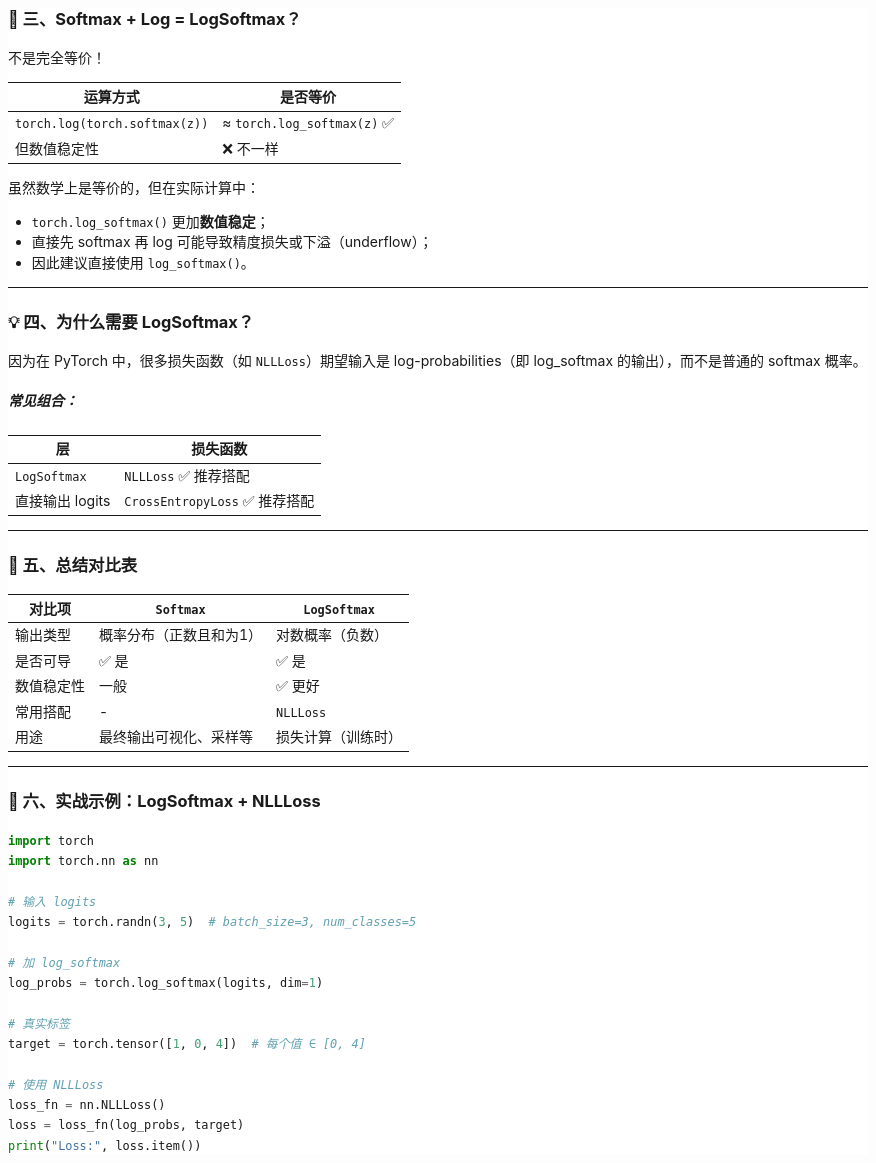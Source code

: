 
### 🔁 三、Softmax + Log = LogSoftmax？

不是完全等价！

| 运算方式                      | 是否等价                   |
| ----------------------------- | -------------------------- |
| `torch.log(torch.softmax(z))` | ≈ `torch.log_softmax(z)` ✅ |
| 但数值稳定性                  | ❌ 不一样                   |

虽然数学上是等价的，但在实际计算中：

- `torch.log_softmax()` 更加**数值稳定**；
- 直接先 softmax 再 log 可能导致精度损失或下溢（underflow）；
- 因此建议直接使用 `log_softmax()`。

---

### 💡 四、为什么需要 LogSoftmax？

因为在 PyTorch 中，很多损失函数（如 `NLLLoss`）期望输入是 log-probabilities（即 log_softmax 的输出），而不是普通的 softmax 概率。

##### 常见组合：
| 层              | 损失函数                      |
| --------------- | ----------------------------- |
| `LogSoftmax`    | `NLLLoss` ✅ 推荐搭配          |
| 直接输出 logits | `CrossEntropyLoss` ✅ 推荐搭配 |

---

### 📌 五、总结对比表

| 对比项     | `Softmax`               | `LogSoftmax`       |
| ---------- | ----------------------- | ------------------ |
| 输出类型   | 概率分布（正数且和为1） | 对数概率（负数）   |
| 是否可导   | ✅ 是                    | ✅ 是               |
| 数值稳定性 | 一般                    | ✅ 更好             |
| 常用搭配   | -                       | `NLLLoss`          |
| 用途       | 最终输出可视化、采样等  | 损失计算（训练时） |

---

### 🧪 六、实战示例：LogSoftmax + NLLLoss

```python
import torch
import torch.nn as nn

# 输入 logits
logits = torch.randn(3, 5)  # batch_size=3, num_classes=5

# 加 log_softmax
log_probs = torch.log_softmax(logits, dim=1)

# 真实标签
target = torch.tensor([1, 0, 4])  # 每个值 ∈ [0, 4]

# 使用 NLLLoss
loss_fn = nn.NLLLoss()
loss = loss_fn(log_probs, target)
print("Loss:", loss.item())
```